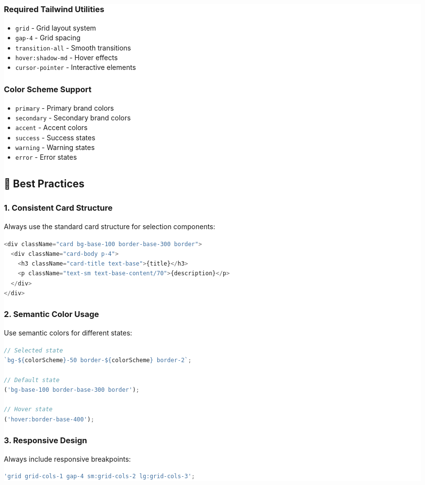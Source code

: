 ### Required Tailwind Utilities

- `grid` - Grid layout system
- `gap-4` - Grid spacing
- `transition-all` - Smooth transitions
- `hover:shadow-md` - Hover effects
- `cursor-pointer` - Interactive elements

### Color Scheme Support

- `primary` - Primary brand colors
- `secondary` - Secondary brand colors
- `accent` - Accent colors
- `success` - Success states
- `warning` - Warning states
- `error` - Error states

## 🚀 Best Practices

### 1. Consistent Card Structure

Always use the standard card structure for selection components:

```typescript
<div className="card bg-base-100 border-base-300 border">
  <div className="card-body p-4">
    <h3 className="card-title text-base">{title}</h3>
    <p className="text-sm text-base-content/70">{description}</p>
  </div>
</div>
```

### 2. Semantic Color Usage

Use semantic colors for different states:

```typescript
// Selected state
`bg-${colorScheme}-50 border-${colorScheme} border-2`;

// Default state
('bg-base-100 border-base-300 border');

// Hover state
('hover:border-base-400');
```

### 3. Responsive Design

Always include responsive breakpoints:

```typescript
'grid grid-cols-1 gap-4 sm:grid-cols-2 lg:grid-cols-3';
```
